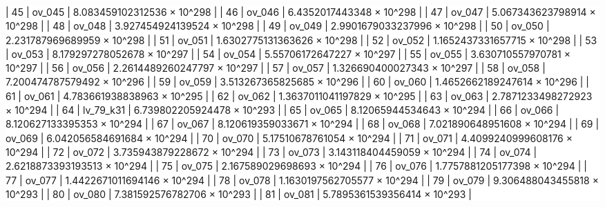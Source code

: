 | 45 | ov_045 | 8.083459102312536 × 10^298 |
| 46 | ov_046 | 6.4352017443348 × 10^298 |
| 47 | ov_047 | 5.067343623798914 × 10^298 |
| 48 | ov_048 | 3.927454924139524 × 10^298 |
| 49 | ov_049 | 2.9901679033237996 × 10^298 |
| 50 | ov_050 | 2.231787969689959 × 10^298 |
| 51 | ov_051 | 1.6302775131363626 × 10^298 |
| 52 | ov_052 | 1.1652437331657715 × 10^298 |
| 53 | ov_053 | 8.179297278052678 × 10^297 |
| 54 | ov_054 | 5.55706172647227 × 10^297 |
| 55 | ov_055 | 3.630710557970781 × 10^297 |
| 56 | ov_056 | 2.2614489260247797 × 10^297 |
| 57 | ov_057 | 1.326690400027343 × 10^297 |
| 58 | ov_058 | 7.200474787579492 × 10^296 |
| 59 | ov_059 | 3.513267365825685 × 10^296 |
| 60 | ov_060 | 1.4652662189247614 × 10^296 |
| 61 | ov_061 | 4.783661938838963 × 10^295 |
| 62 | ov_062 | 1.3637011041197829 × 10^295 |
| 63 | ov_063 | 2.7871233498272923 × 10^294 |
| 64 | lv_79_k31 | 6.739802205924478 × 10^293 |
| 65 | ov_065 | 8.12065944534643 × 10^294 |
| 66 | ov_066 | 8.120627133395353 × 10^294 |
| 67 | ov_067 | 8.120619359033671 × 10^294 |
| 68 | ov_068 | 7.021890648951608 × 10^294 |
| 69 | ov_069 | 6.042056584691684 × 10^294 |
| 70 | ov_070 | 5.17510678761054 × 10^294 |
| 71 | ov_071 | 4.4099240999608176 × 10^294 |
| 72 | ov_072 | 3.735943879228672 × 10^294 |
| 73 | ov_073 | 3.143118404459059 × 10^294 |
| 74 | ov_074 | 2.6218873393193513 × 10^294 |
| 75 | ov_075 | 2.167589029698693 × 10^294 |
| 76 | ov_076 | 1.7757881205177398 × 10^294 |
| 77 | ov_077 | 1.4422671011694146 × 10^294 |
| 78 | ov_078 | 1.1630197562705577 × 10^294 |
| 79 | ov_079 | 9.306488043455818 × 10^293 |
| 80 | ov_080 | 7.381592576782706 × 10^293 |
| 81 | ov_081 | 5.7895361539356414 × 10^293 |